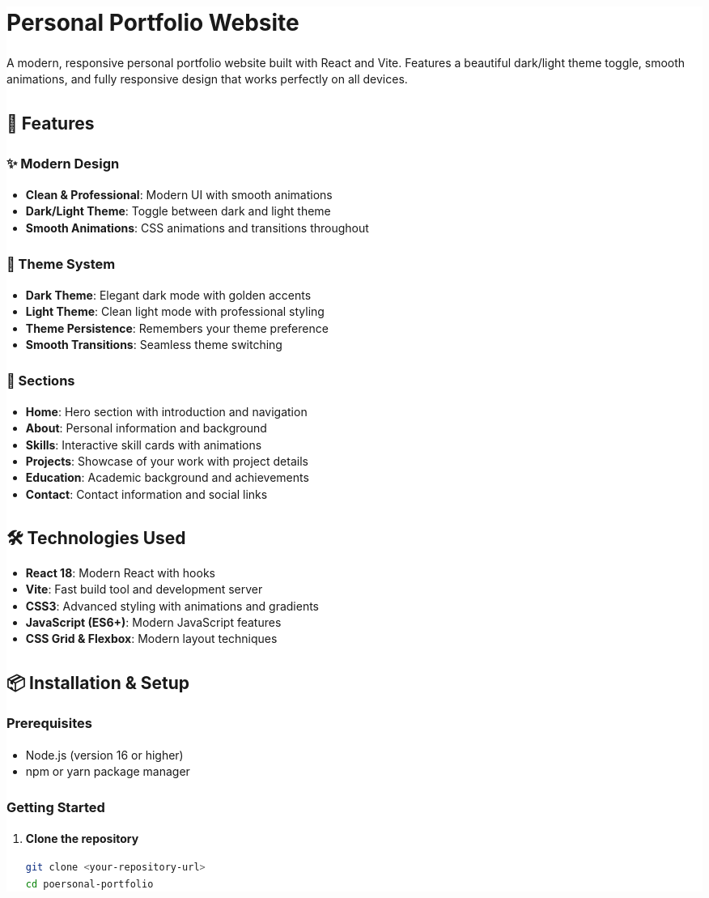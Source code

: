 # Personal Portfolio Website

A modern, responsive personal portfolio website built with React and Vite. Features a beautiful dark/light theme toggle, smooth animations, and fully responsive design that works perfectly on all devices.

## 🚀 Features

### ✨ Modern Design
- **Clean & Professional**: Modern UI with smooth animations
- **Dark/Light Theme**: Toggle between dark and light theme
- **Smooth Animations**: CSS animations and transitions throughout


### 🎨 Theme System
- **Dark Theme**: Elegant dark mode with golden accents
- **Light Theme**: Clean light mode with professional styling
- **Theme Persistence**: Remembers your theme preference
- **Smooth Transitions**: Seamless theme switching

### 📄 Sections
- **Home**: Hero section with introduction and navigation
- **About**: Personal information and background
- **Skills**: Interactive skill cards with animations
- **Projects**: Showcase of your work with project details
- **Education**: Academic background and achievements
- **Contact**: Contact information and social links

## 🛠️ Technologies Used

- **React 18**: Modern React with hooks
- **Vite**: Fast build tool and development server
- **CSS3**: Advanced styling with animations and gradients
- **JavaScript (ES6+)**: Modern JavaScript features
- **CSS Grid & Flexbox**: Modern layout techniques

## 📦 Installation & Setup

### Prerequisites
- Node.js (version 16 or higher)
- npm or yarn package manager

### Getting Started

1. **Clone the repository**
   ```bash
   git clone <your-repository-url>
   cd poersonal-portfolio
   ```
